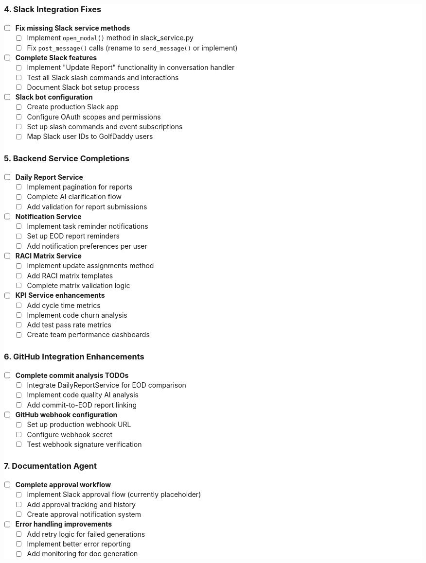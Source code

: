 ### 4. Slack Integration Fixes
- [ ] **Fix missing Slack service methods**
  - [ ] Implement `open_modal()` method in slack_service.py
  - [ ] Fix `post_message()` calls (rename to `send_message()` or implement)
- [ ] **Complete Slack features**
  - [ ] Implement "Update Report" functionality in conversation handler
  - [ ] Test all Slack slash commands and interactions
  - [ ] Document Slack bot setup process
- [ ] **Slack bot configuration**
  - [ ] Create production Slack app
  - [ ] Configure OAuth scopes and permissions
  - [ ] Set up slash commands and event subscriptions
  - [ ] Map Slack user IDs to GolfDaddy users

### 5. Backend Service Completions
- [ ] **Daily Report Service**
  - [ ] Implement pagination for reports
  - [ ] Complete AI clarification flow
  - [ ] Add validation for report submissions
- [ ] **Notification Service**
  - [ ] Implement task reminder notifications
  - [ ] Set up EOD report reminders
  - [ ] Add notification preferences per user
- [ ] **RACI Matrix Service**
  - [ ] Implement update assignments method
  - [ ] Add RACI matrix templates
  - [ ] Complete matrix validation logic
- [ ] **KPI Service enhancements**
  - [ ] Add cycle time metrics
  - [ ] Implement code churn analysis
  - [ ] Add test pass rate metrics
  - [ ] Create team performance dashboards

### 6. GitHub Integration Enhancements
- [ ] **Complete commit analysis TODOs**
  - [ ] Integrate DailyReportService for EOD comparison
  - [ ] Implement code quality AI analysis
  - [ ] Add commit-to-EOD report linking
- [ ] **GitHub webhook configuration**
  - [ ] Set up production webhook URL
  - [ ] Configure webhook secret
  - [ ] Test webhook signature verification

### 7. Documentation Agent
- [ ] **Complete approval workflow**
  - [ ] Implement Slack approval flow (currently placeholder)
  - [ ] Add approval tracking and history
  - [ ] Create approval notification system
- [ ] **Error handling improvements**
  - [ ] Add retry logic for failed generations
  - [ ] Implement better error reporting
  - [ ] Add monitoring for doc generation
